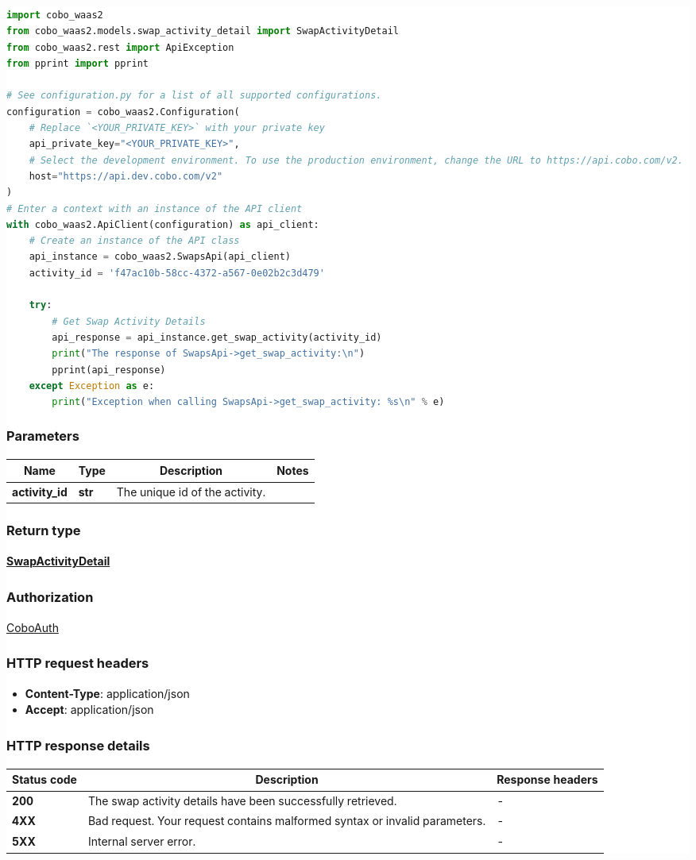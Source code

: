 ```python
import cobo_waas2
from cobo_waas2.models.swap_activity_detail import SwapActivityDetail
from cobo_waas2.rest import ApiException
from pprint import pprint

# See configuration.py for a list of all supported configurations.
configuration = cobo_waas2.Configuration(
    # Replace `<YOUR_PRIVATE_KEY>` with your private key
    api_private_key="<YOUR_PRIVATE_KEY>",
    # Select the development environment. To use the production environment, change the URL to https://api.cobo.com/v2.
    host="https://api.dev.cobo.com/v2"
)
# Enter a context with an instance of the API client
with cobo_waas2.ApiClient(configuration) as api_client:
    # Create an instance of the API class
    api_instance = cobo_waas2.SwapsApi(api_client)
    activity_id = 'f47ac10b-58cc-4372-a567-0e02b2c3d479'

    try:
        # Get Swap Activity Details
        api_response = api_instance.get_swap_activity(activity_id)
        print("The response of SwapsApi->get_swap_activity:\n")
        pprint(api_response)
    except Exception as e:
        print("Exception when calling SwapsApi->get_swap_activity: %s\n" % e)
```



### Parameters


Name | Type | Description  | Notes
------------- | ------------- | ------------- | -------------
 **activity_id** | **str**| The unique id of the activity. | 

### Return type

[**SwapActivityDetail**](SwapActivityDetail.md)

### Authorization

[CoboAuth](../README.md#CoboAuth)

### HTTP request headers

 - **Content-Type**: application/json
 - **Accept**: application/json

### HTTP response details

| Status code | Description | Response headers |
|-------------|-------------|------------------|
**200** | The swap activity details have been successfully retrieved. |  -  |
**4XX** | Bad request. Your request contains malformed syntax or invalid parameters. |  -  |
**5XX** | Internal server error. |  -  |
